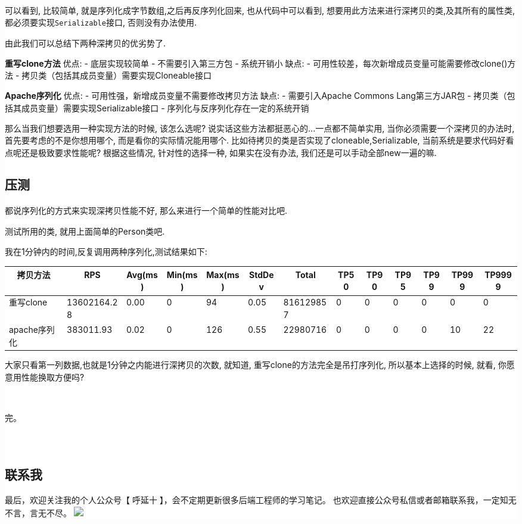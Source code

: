 可以看到, 比较简单, 就是序列化成字节数组,之后再反序列化回来, 也从代码中可以看到, 想要用此方法来进行深拷贝的类,及其所有的属性类, 都必须要实现`Serializable`接口, 否则没有办法使用.

由此我们可以总结下两种深拷贝的优劣势了.

**重写clone方法**
优点:
    - 底层实现较简单
    - 不需要引入第三方包
    - 系统开销小
缺点:
    - 可用性较差，每次新增成员变量可能需要修改clone()方法
    - 拷贝类（包括其成员变量）需要实现Cloneable接口

**Apache序列化**
优点:
    - 可用性强，新增成员变量不需要修改拷贝方法
缺点:
    - 需要引入Apache Commons Lang第三方JAR包
    - 拷贝类（包括其成员变量）需要实现Serializable接口
    - 序列化与反序列化存在一定的系统开销

那么当我们想要选用一种实现方法的时候, 该怎么选呢? 说实话这些方法都挺恶心的...一点都不简单实用, 当你必须需要一个深拷贝的办法时, 首先要考虑的不是你想用哪个, 而是看你的实际情况能用哪个. 比如待拷贝的类是否实现了cloneable,Serializable, 当前系统是要求代码好看点呢还是极致要求性能呢? 根据这些情况, 针对性的选择一种, 如果实在没有办法, 我们还是可以手动全部new一遍的嘛.

## 压测

都说序列化的方式来实现深拷贝性能不好, 那么来进行一个简单的性能对比吧.

测试所用的类, 就用上面简单的Person类吧.

我在1分钟内的时间,反复调用两种序列化,测试结果如下:

拷贝方法| RPS      |  Avg(ms) | Min(ms)  | Max(ms) |   StdDev   |  Total  |    TP50 |      TP90    |   TP95 |     TP99 |   TP999    |  TP9999      
--- |--- |--- |--- |--- |--- |--- |--- |--- |--- |--- |--- | ---| 
重写clone | 13602164.28 |  0.00 |       0      |  94  |     0.05   |  816129857|0 |       0  |      0   |     0  |      0  |      0|
apache序列化 | 383011.93 | 0.02  |   0 |       126  |    0.55  |   22980716 |0 |       0  |      0  |      0 |       10  |     22


大家只看第一列数据,也就是1分钟之内能进行深拷贝的次数, 就知道, 重写clone的方法完全是吊打序列化, 所以基本上选择的时候, 就看, 你愿意用性能换取方便吗?

<br>


完。
<br>
<br>
<br>


## 联系我
最后，欢迎关注我的个人公众号【 呼延十 】，会不定期更新很多后端工程师的学习笔记。
也欢迎直接公众号私信或者邮箱联系我，一定知无不言，言无不尽。
![](http://img.couplecoders.tech/%E6%89%AB%E7%A0%81_%E6%90%9C%E7%B4%A2%E8%81%94%E5%90%88%E4%BC%A0%E6%92%AD%E6%A0%B7%E5%BC%8F-%E6%A0%87%E5%87%86%E8%89%B2%E7%89%88.png)
